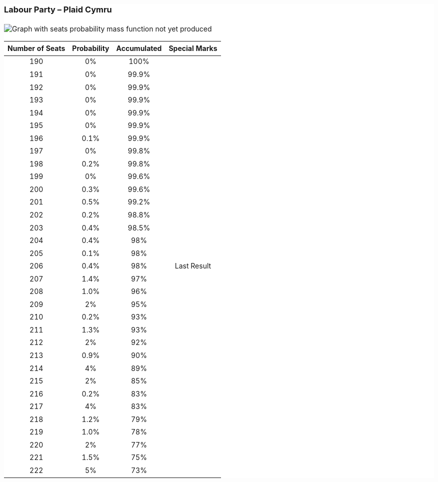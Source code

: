 ### Labour Party – Plaid Cymru

![Graph with seats probability mass function not yet produced](2020-07-31-YouGov-coalitions-seats-pmf-lab–pc.png "Seats Probability Mass Function")

| Number of Seats | Probability | Accumulated | Special Marks |
|:---------------:|:-----------:|:-----------:|:-------------:|
| 190 | 0% | 100% |  |
| 191 | 0% | 99.9% |  |
| 192 | 0% | 99.9% |  |
| 193 | 0% | 99.9% |  |
| 194 | 0% | 99.9% |  |
| 195 | 0% | 99.9% |  |
| 196 | 0.1% | 99.9% |  |
| 197 | 0% | 99.8% |  |
| 198 | 0.2% | 99.8% |  |
| 199 | 0% | 99.6% |  |
| 200 | 0.3% | 99.6% |  |
| 201 | 0.5% | 99.2% |  |
| 202 | 0.2% | 98.8% |  |
| 203 | 0.4% | 98.5% |  |
| 204 | 0.4% | 98% |  |
| 205 | 0.1% | 98% |  |
| 206 | 0.4% | 98% | Last Result |
| 207 | 1.4% | 97% |  |
| 208 | 1.0% | 96% |  |
| 209 | 2% | 95% |  |
| 210 | 0.2% | 93% |  |
| 211 | 1.3% | 93% |  |
| 212 | 2% | 92% |  |
| 213 | 0.9% | 90% |  |
| 214 | 4% | 89% |  |
| 215 | 2% | 85% |  |
| 216 | 0.2% | 83% |  |
| 217 | 4% | 83% |  |
| 218 | 1.2% | 79% |  |
| 219 | 1.0% | 78% |  |
| 220 | 2% | 77% |  |
| 221 | 1.5% | 75% |  |
| 222 | 5% | 73% |  |